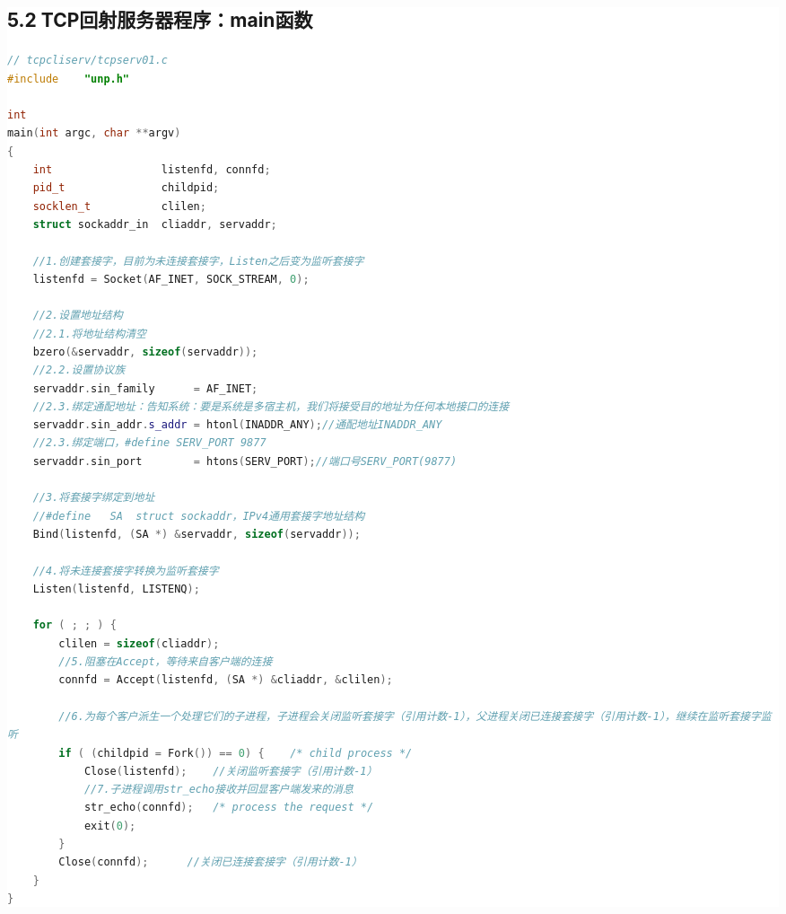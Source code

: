 ## 5.2 TCP回射服务器程序：main函数

```c++
// tcpcliserv/tcpserv01.c
#include	"unp.h"

int
main(int argc, char **argv)
{
	int					listenfd, connfd;
	pid_t				childpid;
	socklen_t			clilen;
	struct sockaddr_in	cliaddr, servaddr;

	//1.创建套接字，目前为未连接套接字，Listen之后变为监听套接字
	listenfd = Socket(AF_INET, SOCK_STREAM, 0);

	//2.设置地址结构
    //2.1.将地址结构清空
	bzero(&servaddr, sizeof(servaddr));
    //2.2.设置协议族
	servaddr.sin_family      = AF_INET;
    //2.3.绑定通配地址：告知系统：要是系统是多宿主机，我们将接受目的地址为任何本地接口的连接
	servaddr.sin_addr.s_addr = htonl(INADDR_ANY);//通配地址INADDR_ANY
    //2.3.绑定端口，#define SERV_PORT 9877
	servaddr.sin_port        = htons(SERV_PORT);//端口号SERV_PORT(9877)

	//3.将套接字绑定到地址
    //#define	SA	struct sockaddr，IPv4通用套接字地址结构
	Bind(listenfd, (SA *) &servaddr, sizeof(servaddr));

	//4.将未连接套接字转换为监听套接字
	Listen(listenfd, LISTENQ);

	for ( ; ; ) {
		clilen = sizeof(cliaddr);
		//5.阻塞在Accept，等待来自客户端的连接
		connfd = Accept(listenfd, (SA *) &cliaddr, &clilen);
        
		//6.为每个客户派生一个处理它们的子进程，子进程会关闭监听套接字（引用计数-1），父进程关闭已连接套接字（引用计数-1），继续在监听套接字监听
		if ( (childpid = Fork()) == 0) {	/* child process */
			Close(listenfd);	//关闭监听套接字（引用计数-1）
			//7.子进程调用str_echo接收并回显客户端发来的消息
			str_echo(connfd);	/* process the request */
			exit(0);
		}
		Close(connfd);		//关闭已连接套接字（引用计数-1）
	}
}
```

